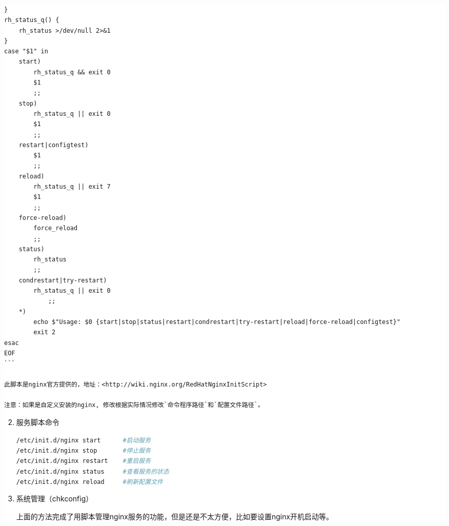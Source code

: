     }
    rh_status_q() {
        rh_status >/dev/null 2>&1
    }
    case "$1" in
        start)
            rh_status_q && exit 0
            $1
            ;;
        stop)
            rh_status_q || exit 0
            $1
            ;;
        restart|configtest)
            $1
            ;;
        reload)
            rh_status_q || exit 7
            $1
            ;;
        force-reload)
            force_reload
            ;;
        status)
            rh_status
            ;;
        condrestart|try-restart)
            rh_status_q || exit 0
                ;;
        *)
            echo $"Usage: $0 {start|stop|status|restart|condrestart|try-restart|reload|force-reload|configtest}"
            exit 2
    esac
    EOF
    ```

    此脚本是nginx官方提供的，地址：<http://wiki.nginx.org/RedHatNginxInitScript>

    注意：如果是自定义安装的nginx, 修改根据实际情况修改`命令程序路径`和`配置文件路径`。

2. 服务脚本命令

    ```sh
    /etc/init.d/nginx start      #启动服务
    /etc/init.d/nginx stop       #停止服务  
    /etc/init.d/nginx restart    #重启服务
    /etc/init.d/nginx status     #查看服务的状态
    /etc/init.d/nginx reload     #刷新配置文件
    ```

3. 系统管理（chkconfig）

    上面的方法完成了用脚本管理nginx服务的功能，但是还是不太方便，比如要设置nginx开机启动等。
